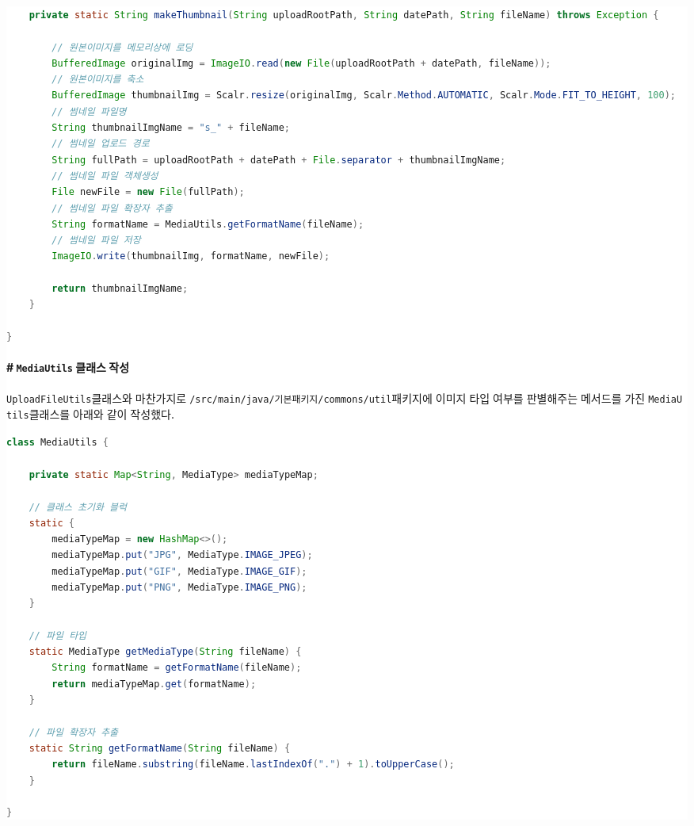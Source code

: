 ```java
    private static String makeThumbnail(String uploadRootPath, String datePath, String fileName) throws Exception {

        // 원본이미지를 메모리상에 로딩
        BufferedImage originalImg = ImageIO.read(new File(uploadRootPath + datePath, fileName));
        // 원본이미지를 축소
        BufferedImage thumbnailImg = Scalr.resize(originalImg, Scalr.Method.AUTOMATIC, Scalr.Mode.FIT_TO_HEIGHT, 100);
        // 썸네일 파일명
        String thumbnailImgName = "s_" + fileName;
        // 썸네일 업로드 경로
        String fullPath = uploadRootPath + datePath + File.separator + thumbnailImgName;
        // 썸네일 파일 객체생성
        File newFile = new File(fullPath);
        // 썸네일 파일 확장자 추출
        String formatName = MediaUtils.getFormatName(fileName);
        // 썸네일 파일 저장
        ImageIO.write(thumbnailImg, formatName, newFile);

        return thumbnailImgName;
    }

}
```

#### # `MediaUtils` 클래스 작성

`UploadFileUtils`클래스와 마찬가지로 `/src/main/java/기본패키지/commons/util`패키지에 이미지 타입 여부를 판별해주는 메서드를 가진 `MediaUtils`클래스를 아래와 같이 작성했다.

```java
class MediaUtils {

    private static Map<String, MediaType> mediaTypeMap;

    // 클래스 초기화 블럭
    static {
        mediaTypeMap = new HashMap<>();
        mediaTypeMap.put("JPG", MediaType.IMAGE_JPEG);
        mediaTypeMap.put("GIF", MediaType.IMAGE_GIF);
        mediaTypeMap.put("PNG", MediaType.IMAGE_PNG);
    }

    // 파일 타입
    static MediaType getMediaType(String fileName) {
        String formatName = getFormatName(fileName);
        return mediaTypeMap.get(formatName);
    }

    // 파일 확장자 추출
    static String getFormatName(String fileName) {
        return fileName.substring(fileName.lastIndexOf(".") + 1).toUpperCase();
    }

}
```

